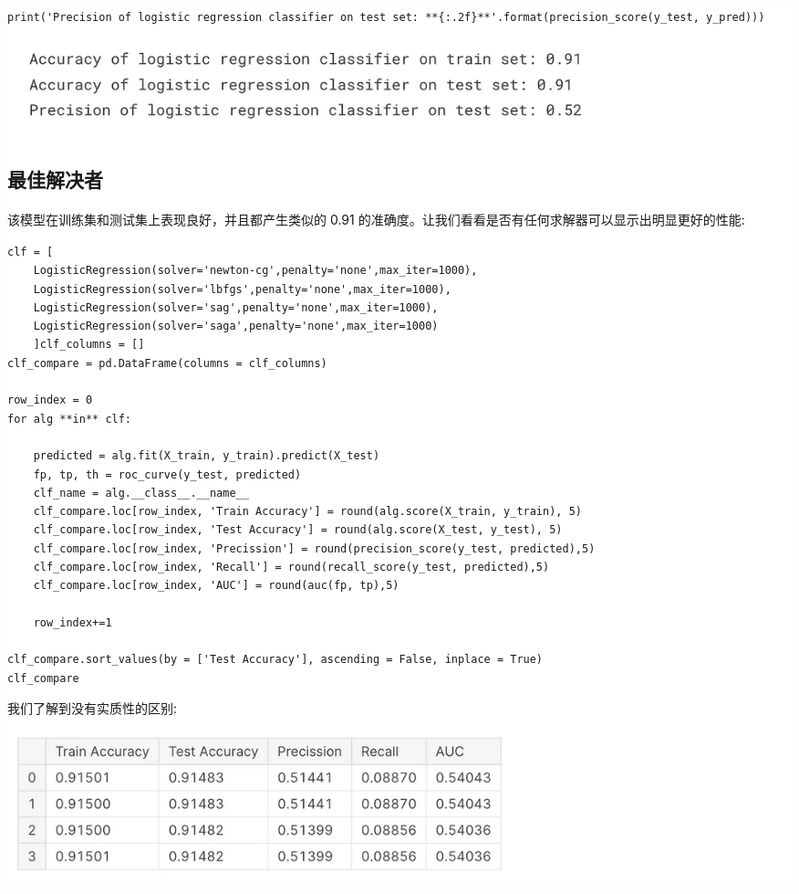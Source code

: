 ```
print('Precision of logistic regression classifier on test set: **{:.2f}**'.format(precision_score(y_test, y_pred)))
```

![](img/9095cb1f63c8fb26b225acb9dd9b62cb.png)

## 最佳解决者

该模型在训练集和测试集上表现良好，并且都产生类似的 0.91 的准确度。让我们看看是否有任何求解器可以显示出明显更好的性能:

```
clf = [
    LogisticRegression(solver='newton-cg',penalty='none',max_iter=1000),
    LogisticRegression(solver='lbfgs',penalty='none',max_iter=1000),
    LogisticRegression(solver='sag',penalty='none',max_iter=1000),
    LogisticRegression(solver='saga',penalty='none',max_iter=1000)
    ]clf_columns = []
clf_compare = pd.DataFrame(columns = clf_columns)

row_index = 0
for alg **in** clf:

    predicted = alg.fit(X_train, y_train).predict(X_test)
    fp, tp, th = roc_curve(y_test, predicted)
    clf_name = alg.__class__.__name__
    clf_compare.loc[row_index, 'Train Accuracy'] = round(alg.score(X_train, y_train), 5)
    clf_compare.loc[row_index, 'Test Accuracy'] = round(alg.score(X_test, y_test), 5)
    clf_compare.loc[row_index, 'Precission'] = round(precision_score(y_test, predicted),5)
    clf_compare.loc[row_index, 'Recall'] = round(recall_score(y_test, predicted),5)
    clf_compare.loc[row_index, 'AUC'] = round(auc(fp, tp),5)

    row_index+=1

clf_compare.sort_values(by = ['Test Accuracy'], ascending = False, inplace = True)    
clf_compare
```

我们了解到没有实质性的区别:

![](img/9ce3b88939f972c3a945887e3e012723.png)

